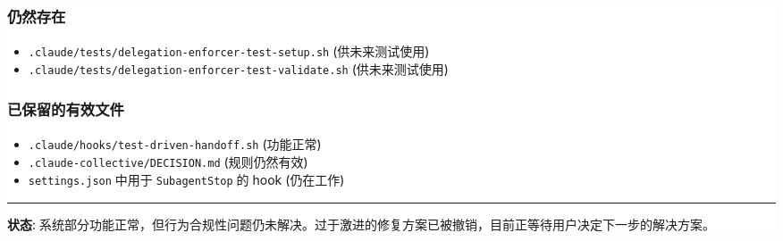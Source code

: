 ### 仍然存在
- `.claude/tests/delegation-enforcer-test-setup.sh` (供未来测试使用)
- `.claude/tests/delegation-enforcer-test-validate.sh` (供未来测试使用)

### 已保留的有效文件
- `.claude/hooks/test-driven-handoff.sh` (功能正常)
- `.claude-collective/DECISION.md` (规则仍然有效)
- `settings.json` 中用于 `SubagentStop` 的 hook (仍在工作)

---

**状态**: 系统部分功能正常，但行为合规性问题仍未解决。过于激进的修复方案已被撤销，目前正等待用户决定下一步的解决方案。